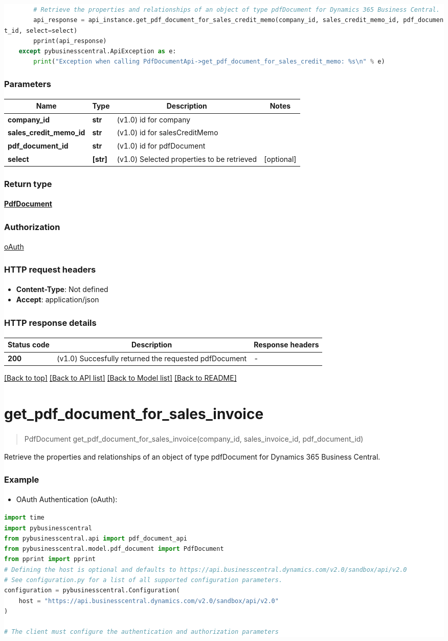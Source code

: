 ```python
        # Retrieve the properties and relationships of an object of type pdfDocument for Dynamics 365 Business Central.
        api_response = api_instance.get_pdf_document_for_sales_credit_memo(company_id, sales_credit_memo_id, pdf_document_id, select=select)
        pprint(api_response)
    except pybusinesscentral.ApiException as e:
        print("Exception when calling PdfDocumentApi->get_pdf_document_for_sales_credit_memo: %s\n" % e)
```


### Parameters

Name | Type | Description  | Notes
------------- | ------------- | ------------- | -------------
 **company_id** | **str**| (v1.0) id for company |
 **sales_credit_memo_id** | **str**| (v1.0) id for salesCreditMemo |
 **pdf_document_id** | **str**| (v1.0) id for pdfDocument |
 **select** | **[str]**| (v1.0) Selected properties to be retrieved | [optional]

### Return type

[**PdfDocument**](PdfDocument.md)

### Authorization

[oAuth](../README.md#oAuth)

### HTTP request headers

 - **Content-Type**: Not defined
 - **Accept**: application/json


### HTTP response details
| Status code | Description | Response headers |
|-------------|-------------|------------------|
**200** | (v1.0) Succesfully returned the requested pdfDocument |  -  |

[[Back to top]](#) [[Back to API list]](../README.md#documentation-for-api-endpoints) [[Back to Model list]](../README.md#documentation-for-models) [[Back to README]](../README.md)

# **get_pdf_document_for_sales_invoice**
> PdfDocument get_pdf_document_for_sales_invoice(company_id, sales_invoice_id, pdf_document_id)

Retrieve the properties and relationships of an object of type pdfDocument for Dynamics 365 Business Central.

### Example

* OAuth Authentication (oAuth):
```python
import time
import pybusinesscentral
from pybusinesscentral.api import pdf_document_api
from pybusinesscentral.model.pdf_document import PdfDocument
from pprint import pprint
# Defining the host is optional and defaults to https://api.businesscentral.dynamics.com/v2.0/sandbox/api/v2.0
# See configuration.py for a list of all supported configuration parameters.
configuration = pybusinesscentral.Configuration(
    host = "https://api.businesscentral.dynamics.com/v2.0/sandbox/api/v2.0"
)

# The client must configure the authentication and authorization parameters
```